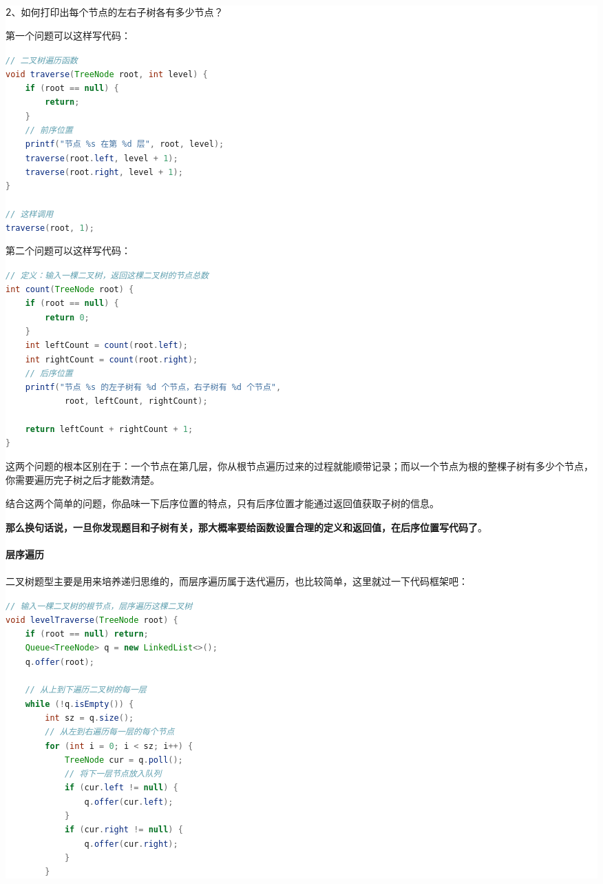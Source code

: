 2、如何打印出每个节点的左右子树各有多少节点？

第一个问题可以这样写代码：

```java
// 二叉树遍历函数
void traverse(TreeNode root, int level) {
    if (root == null) {
        return;
    }
    // 前序位置
    printf("节点 %s 在第 %d 层", root, level);
    traverse(root.left, level + 1);
    traverse(root.right, level + 1);
}

// 这样调用
traverse(root, 1);
```

第二个问题可以这样写代码：

```java
// 定义：输入一棵二叉树，返回这棵二叉树的节点总数
int count(TreeNode root) {
    if (root == null) {
        return 0;
    }
    int leftCount = count(root.left);
    int rightCount = count(root.right);
    // 后序位置
    printf("节点 %s 的左子树有 %d 个节点，右子树有 %d 个节点",
            root, leftCount, rightCount);

    return leftCount + rightCount + 1;
}
```

这两个问题的根本区别在于：一个节点在第几层，你从根节点遍历过来的过程就能顺带记录；而以一个节点为根的整棵子树有多少个节点，你需要遍历完子树之后才能数清楚。

结合这两个简单的问题，你品味一下后序位置的特点，只有后序位置才能通过返回值获取子树的信息。

**那么换句话说，一旦你发现题目和子树有关，那大概率要给函数设置合理的定义和返回值，在后序位置写代码了**。

#### 层序遍历

二叉树题型主要是用来培养递归思维的，而层序遍历属于迭代遍历，也比较简单，这里就过一下代码框架吧：

```java
// 输入一棵二叉树的根节点，层序遍历这棵二叉树
void levelTraverse(TreeNode root) {
    if (root == null) return;
    Queue<TreeNode> q = new LinkedList<>();
    q.offer(root);

    // 从上到下遍历二叉树的每一层
    while (!q.isEmpty()) {
        int sz = q.size();
        // 从左到右遍历每一层的每个节点
        for (int i = 0; i < sz; i++) {
            TreeNode cur = q.poll();
            // 将下一层节点放入队列
            if (cur.left != null) {
                q.offer(cur.left);
            }
            if (cur.right != null) {
                q.offer(cur.right);
            }
        }
```